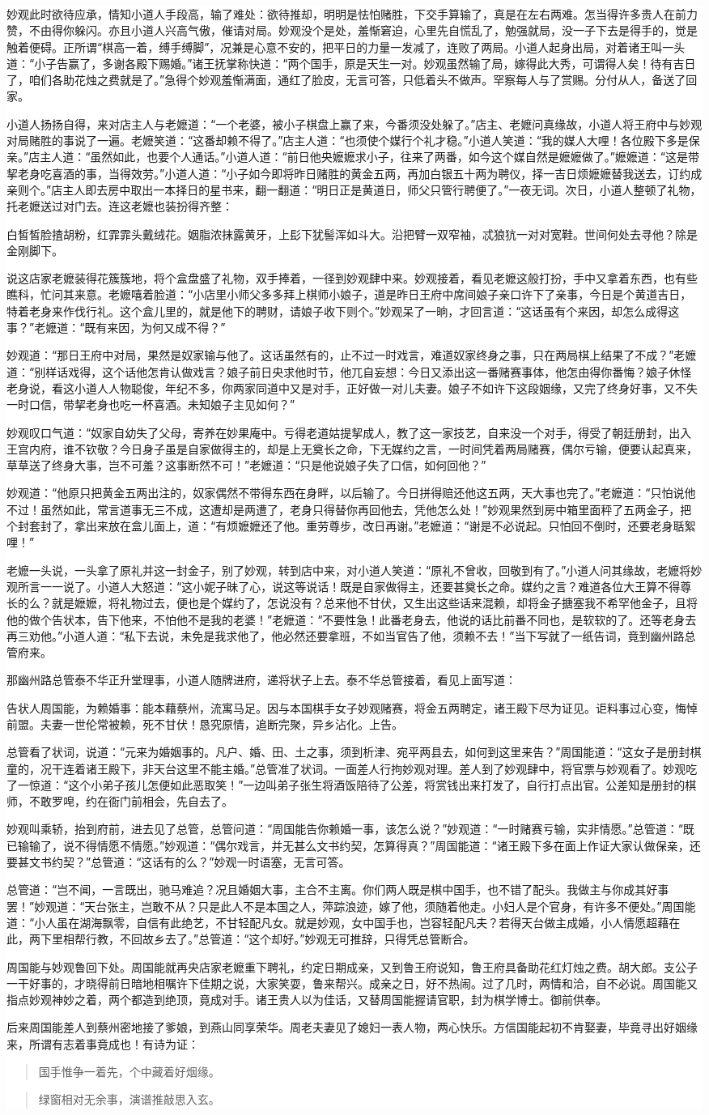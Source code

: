妙观此时欲待应承，情知小道人手段高，输了难处：欲待推却，明明是怯怕赌胜，下交手算输了，真是在左右两难。怎当得许多贵人在前力赞，不由得你躲闪。亦且小道人兴高气傲，催请对局。妙观没个是处，羞惭窘迫，心里先自慌乱了，勉强就局，没一子下去是得手的，觉是触着便碍。正所谓“棋高一着，缚手缚脚”，况兼是心意不安的，把平日的力量一发减了，连败了两局。小道人起身出局，对着诸王叫一头道：“小子告赢了，多谢各殿下赐婚。”诸王抚掌称快道：“两个国手，原是天生一对。妙观虽然输了局，嫁得此大秀，可谓得人矣！待有吉日了，咱们各助花烛之费就是了。”急得个妙观羞惭满面，通红了脸皮，无言可答，只低着头不做声。罕察每人与了赏赐。分付从人，备送了回家。

小道人扬扬自得，来对店主人与老嬷道：“一个老婆，被小子棋盘上赢了来，今番须没处躲了。”店主、老嬷问真缘故，小道人将王府中与妙观对局赌胜的事说了一遍。老嬷笑道：“这番却赖不得了。”店主人道：“也须使个媒行个礼才稳。”小道人笑道：“我的媒人大哩！各位殿下多是保亲。”店主人道：“虽然如此，也要个人通话。”小道人道：“前日他央嬷嬷求小子，往来了两番，如今这个媒自然是嬷嬷做了。”嬷嬷道：“这是带挈老身吃喜酒的事，当得效劳。”小道人道：“小子如今即将昨日赌胜的黄金五两，再加白银五十两为聘仪，择一吉日烦嬷嬷替我送去，订约成亲则个。”店主人即去房中取出一本择日的星书来，翻一翻道：“明日正是黄道日，师父只管行聘便了。”一夜无词。次日，小道人整顿了礼物，托老嬷送过对门去。连这老嬷也装扮得齐整：

白皙皙脸揸胡粉，红霏霏头戴绒花。姻脂浓抹露黄牙，上髟下犹髻浑如斗大。沿把臂一双窄袖，忒狼犺一对对宽鞋。世间何处去寻他？除是金刚脚下。

说这店家老嬷装得花簇簇地，将个盒盘盛了礼物，双手捧着，一径到妙观肆中来。妙观接着，看见老嬷这般打扮，手中又拿着东西，也有些瞧科，忙问其来意。老嬷嘻着脸道：“小店里小师父多多拜上棋师小娘子，道是昨日王府中席间娘子亲口许下了亲事，今日是个黄道吉日，特着老身来作伐行礼。这个盒儿里的，就是他下的聘财，请娘子收下则个。”妙观呆了一晌，才回言道：“这话虽有个来因，却怎么成得这事？”老嬷道：“既有来因，为何又成不得？”

妙观道：“那日王府中对局，果然是奴家输与他了。这话虽然有的，止不过一时戏言，难道奴家终身之事，只在两局棋上结果了不成？”老嬷道：“别样话戏得，这个话他怎肯认做戏言？娘子前日央求他时节，他兀自妄想：今日又添出这一番赌赛事体，他怎由得你番悔？娘子休怪老身说，看这小道人人物聪俊，年纪不多，你两家同道中又是对手，正好做一对儿夫妻。娘子不如许下这段姻缘，又完了终身好事，又不失一时口信，带挈老身也吃一杯喜酒。未知娘子主见如何？”

妙观叹口气道：“奴家自幼失了父母，寄养在妙果庵中。亏得老道姑提挈成人，教了这一家技艺，自来没一个对手，得受了朝廷册封，出入王宫内府，谁不钦敬？今日身子虽是自家做得主的，却是上无奠长之命，下无媒约之言，一时间凭着两局赌赛，偶尔亏输，便要认起真来，草草送了终身大事，岂不可羞？这事断然不可！”老嬷道：“只是他说娘子失了口信，如何回他？”

妙观道：“他原只把黄金五两出注的，奴家偶然不带得东西在身畔，以后输了。今日拼得赔还他这五两，天大事也完了。”老嬷道：“只怕说他不过！虽然如此，常言道事无三不成，这遭却是两遭了，老身只得替你再回他去，凭他怎么处！”妙观果然到房中箱里面秤了五两金子，把个封套封了，拿出来放在盒儿面上，道：“有烦嬷嬷还了他。重劳尊步，改日再谢。”老嬷道：“谢是不必说起。只怕回不倒时，还要老身聒絮哩！”

老嬷一头说，一头拿了原礼并这一封金子，别了妙观，转到店中来，对小道人笑道：“原礼不曾收，回敬到有了。”小道人问其缘故，老嬷将妙观所言一一说了。小道人大怒道：“这小妮子昧了心，说这等说话！既是自家做得主，还要甚奠长之命。媒约之言？难道各位大王算不得尊长的么？就是嬷嬷，将礼物过去，便也是个媒约了，怎说没有？总来他不甘伏，又生出这些话来混赖，却将金子搪塞我不希罕他金子，且将他的做个告状本，告下他来，不怕他不是我的老婆！”老嬷道：“不要性急！此番老身去，他说的话比前番不同也，是软软的了。还等老身去再三劝他。”小道人道：“私下去说，未免是我求他了，他必然还要拿班，不如当官告了他，须赖不去！”当下写就了一纸告词，竟到幽州路总管府来。

那幽州路总管泰不华正升堂理事，小道人随牌进府，递将状子上去。泰不华总管接着，看见上面写道：

告状人周国能，为赖婚事：能本藉蔡州，流寓马足。因与本国棋手女子妙观赌赛，将金五两聘定，诸王殿下尽为证见。讵料事过心变，悔悼前盟。夫妻一世伦常被赖，死不甘伏！恳究原情，追断完聚，异乡沾化。上告。

总管看了状词，说道：“元来为婚姻事的。凡户、婚、田、土之事，须到析津、宛平两县去，如何到这里来告？”周国能道：“这女子是册封棋童的，况干连着诸王殿下，非天台这里不能主婚。”总管准了状词。一面差人行拘妙观对理。差人到了妙观肆中，将官票与妙观看了。妙观吃了一惊道：“这个小弟子孩儿怎便如此恶取笑！”一边叫弟子张生将酒饭陪待了公差，将赏钱出来打发了，自行打点出官。公差知是册封的棋师，不敢罗唣，约在衙门前相会，先自去了。

妙观叫乘轿，抬到府前，进去见了总管，总管问道：“周国能告你赖婚一事，该怎么说？”妙观道：“一时赌赛亏输，实非情愿。”总管道：“既已输输了，说不得情愿不情愿。”妙观道：“偶尔戏言，并无甚么文书约契，怎算得真？”周国能道：“诸王殿下多在面上作证大家认做保亲，还要甚文书约契？”总管道：“这话有的么？”妙观一时语塞，无言可答。

总管道：“岂不闻，一言既出，驰马难追？况且婚姻大事，主合不主离。你们两人既是棋中国手，也不错了配头。我做主与你成其好事罢！”妙观道：“天台张主，岂敢不从？只是此人不是本国之人，萍踪浪迹，嫁了他，须随着他走。小妇人是个官身，有许多不便处。”周国能道：“小人虽在湖海飘零，自信有此绝艺，不甘轻配凡女。就是妙观，女中国手也，岂容轻配凡夫？若得天台做主成婚，小人情愿超藉在此，两下里相帮行教，不回故乡去了。”总管道：“这个却好。”妙观无可推辞，只得凭总管断合。

周国能与妙观鲁回下处。周国能就再央店家老嬷重下聘礼，约定日期成亲，又到鲁王府说知，鲁王府具备助花红灯烛之费。胡大郎。支公子一干好事的，才晓得前日暗地相嘱许下佳期之说，大家笑耍，鲁来帮兴。成亲之日，好不热闹。过了几时，两情和洽，自不必说。周国能又指点妙观神妙之着，两个都造到绝顶，竟成对手。诸王贵人以为佳话，又替周国能握请官职，封为棋学博士。御前供奉。

后来周国能差人到蔡州密地接了爹娘，到燕山同享荣华。周老夫妻见了媳妇一表人物，两心快乐。方信国能起初不肯娶妻，毕竟寻出好姻缘来，所谓有志着事竟成也！有诗为证：

> 国手惟争一着先，个中藏着好烟缘。

> 绿窗相对无余事，演谱推敲思入玄。

